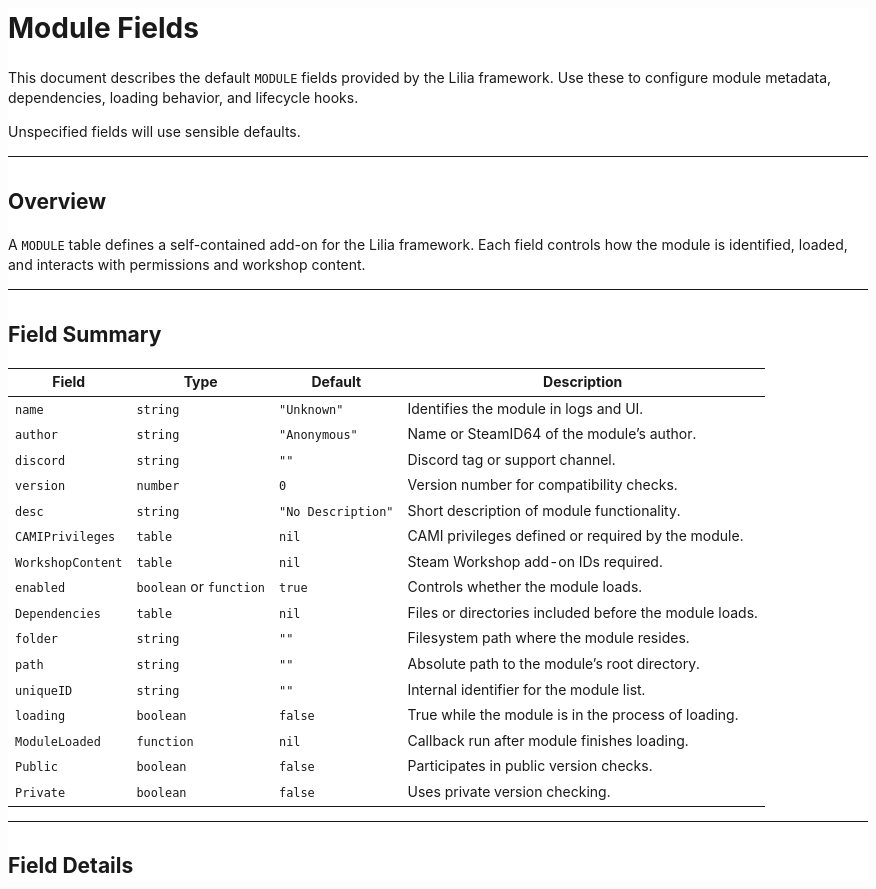 # Module Fields

This document describes the default `MODULE` fields provided by the Lilia framework. Use these to configure module metadata, dependencies, loading behavior, and lifecycle hooks.

Unspecified fields will use sensible defaults.

---

## Overview

A `MODULE` table defines a self-contained add-on for the Lilia framework. Each field controls how the module is identified, loaded, and interacts with permissions and workshop content.

---

## Field Summary

| Field | Type | Default | Description |
|---|---|---|---|
| `name` | `string` | `"Unknown"` | Identifies the module in logs and UI. |
| `author` | `string` | `"Anonymous"` | Name or SteamID64 of the module’s author. |
| `discord` | `string` | `""` | Discord tag or support channel. |
| `version` | `number` | `0` | Version number for compatibility checks. |
| `desc` | `string` | `"No Description"` | Short description of module functionality. |
| `CAMIPrivileges` | `table` | `nil` | CAMI privileges defined or required by the module. |
| `WorkshopContent` | `table` | `nil` | Steam Workshop add-on IDs required. |
| `enabled` | `boolean` or `function` | `true` | Controls whether the module loads. |
| `Dependencies` | `table` | `nil` | Files or directories included before the module loads. |
| `folder` | `string` | `""` | Filesystem path where the module resides. |
| `path` | `string` | `""` | Absolute path to the module’s root directory. |
| `uniqueID` | `string` | `""` | Internal identifier for the module list. |
| `loading` | `boolean` | `false` | True while the module is in the process of loading. |
| `ModuleLoaded` | `function` | `nil` | Callback run after module finishes loading. |
| `Public` | `boolean` | `false` | Participates in public version checks. |
| `Private` | `boolean` | `false` | Uses private version checking. |

---

## Field Details
